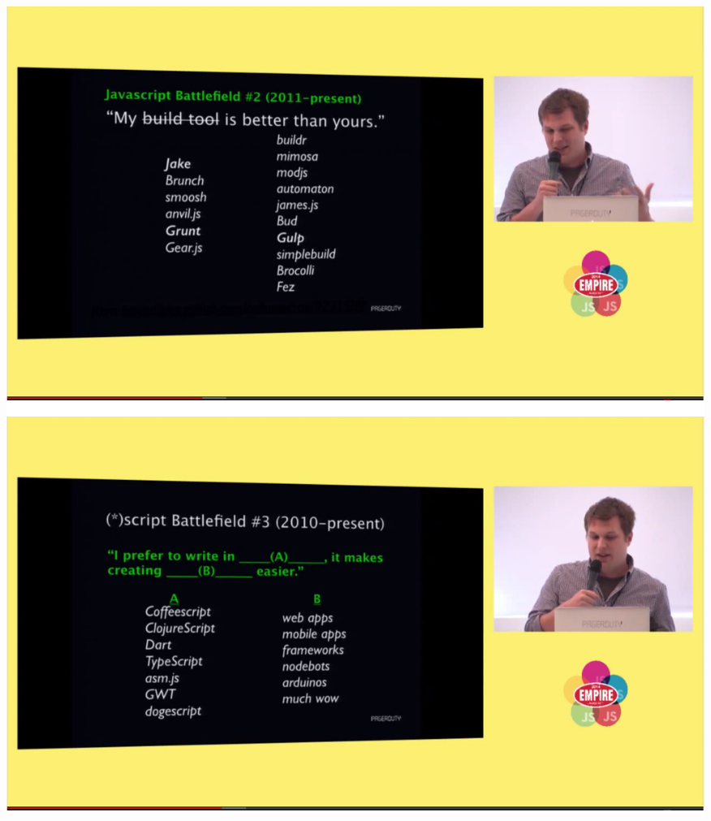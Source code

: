 ![](assets/d3a3f78431fa4b73937a5033150fe0e1.png)  

![](assets/6bd0ab39956d022fcbf0880803788ee4.png)  
